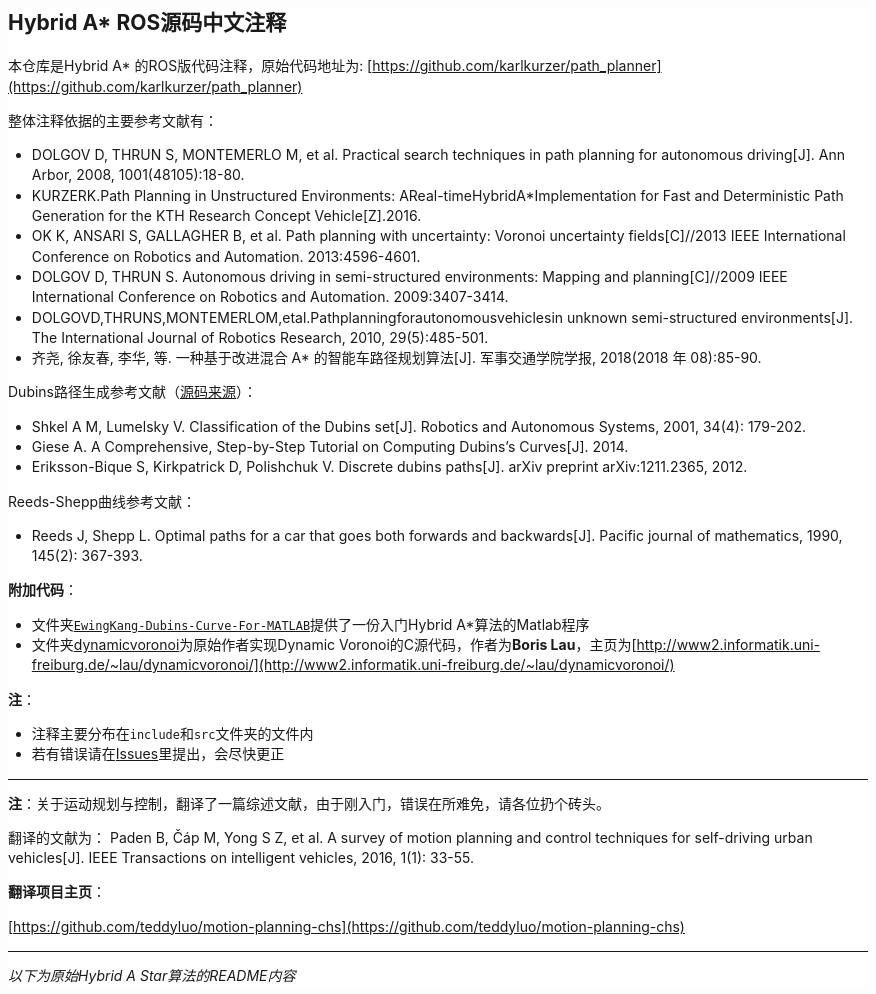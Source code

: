 ## Hybrid A* ROS源码中文注释

本仓库是Hybrid A* 的ROS版代码注释，原始代码地址为:
[https://github.com/karlkurzer/path_planner](https://github.com/karlkurzer/path_planner)

整体注释依据的主要参考文献有：

- DOLGOV D, THRUN S, MONTEMERLO M, et al. Practical search techniques in path planning for autonomous driving[J]. Ann Arbor, 2008, 1001(48105):18-80.
- KURZERK.Path Planning in Unstructured Environments: AReal-timeHybridA*Implementation for Fast and Deterministic Path Generation for the KTH Research Concept Vehicle[Z].2016.
- OK K, ANSARI S, GALLAGHER B, et al. Path planning with uncertainty: Voronoi uncertainty fields[C]//2013 IEEE International Conference on Robotics and Automation. 2013:4596-4601.
- DOLGOV D, THRUN S. Autonomous driving in semi-structured environments: Mapping and planning[C]//2009 IEEE International Conference on Robotics and Automation. 2009:3407-3414.
- DOLGOVD,THRUNS,MONTEMERLOM,etal.Pathplanningforautonomousvehiclesin unknown semi-structured environments[J]. The International Journal of Robotics Research, 2010, 29(5):485-501.
- 齐尧, 徐友春, 李华, 等. 一种基于改进混合 A* 的智能车路径规划算法[J]. 军事交通学院学报, 2018(2018 年 08):85-90.

Dubins路径生成参考文献（[源码来源](https://github.com/AndrewWalker/Dubins-Curves)）：
- Shkel A M, Lumelsky V. Classification of the Dubins set[J]. Robotics and Autonomous Systems, 2001, 34(4): 179-202.
- Giese A. A Comprehensive, Step-by-Step Tutorial on Computing Dubins’s Curves[J]. 2014.
- Eriksson-Bique S, Kirkpatrick D, Polishchuk V. Discrete dubins paths[J]. arXiv preprint arXiv:1211.2365, 2012.

Reeds-Shepp曲线参考文献：
- Reeds J, Shepp L. Optimal paths for a car that goes both forwards and backwards[J]. Pacific journal of mathematics, 1990, 145(2): 367-393.

**附加代码**：

- 文件夹[`EwingKang-Dubins-Curve-For-MATLAB`](./EwingKang-Dubins-Curve-For-MATLAB)提供了一份入门Hybrid A*算法的Matlab程序
- 文件夹[dynamicvoronoi](dynamicvoronoi)为原始作者实现Dynamic Voronoi的C源代码，作者为**Boris Lau**，主页为[http://www2.informatik.uni-freiburg.de/~lau/dynamicvoronoi/](http://www2.informatik.uni-freiburg.de/~lau/dynamicvoronoi/)


**注**： 

- 注释主要分布在`include`和`src`文件夹的文件内
- 若有错误请在[Issues](https://github.com/teddyluo/hybrid-a-star-annotation/issues)里提出，会尽快更正

---

**注**：关于运动规划与控制，翻译了一篇综述文献，由于刚入门，错误在所难免，请各位扔个砖头。

翻译的文献为：
Paden B, Čáp M, Yong S Z, et al. A survey of motion planning and control techniques for self-driving urban vehicles[J]. IEEE Transactions on intelligent vehicles, 2016, 1(1): 33-55.

**翻译项目主页**： 

[https://github.com/teddyluo/motion-planning-chs](https://github.com/teddyluo/motion-planning-chs)

---
*以下为原始Hybrid A Star算法的README内容*
